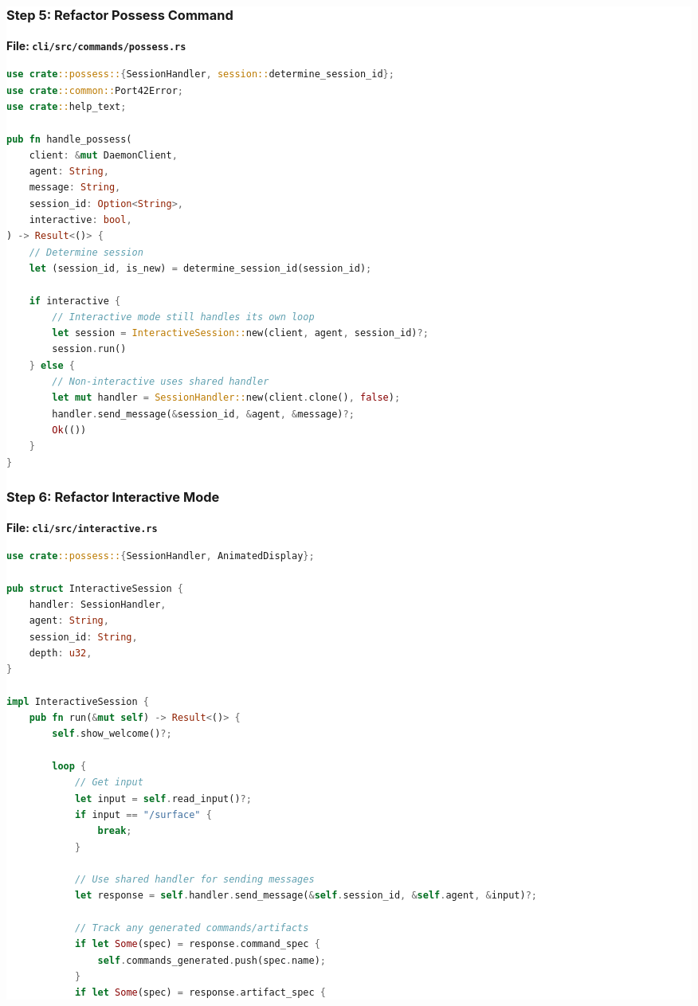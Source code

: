 ### Step 5: Refactor Possess Command

**File: `cli/src/commands/possess.rs`**

```rust
use crate::possess::{SessionHandler, session::determine_session_id};
use crate::common::Port42Error;
use crate::help_text;

pub fn handle_possess(
    client: &mut DaemonClient,
    agent: String,
    message: String,
    session_id: Option<String>,
    interactive: bool,
) -> Result<()> {
    // Determine session
    let (session_id, is_new) = determine_session_id(session_id);
    
    if interactive {
        // Interactive mode still handles its own loop
        let session = InteractiveSession::new(client, agent, session_id)?;
        session.run()
    } else {
        // Non-interactive uses shared handler
        let mut handler = SessionHandler::new(client.clone(), false);
        handler.send_message(&session_id, &agent, &message)?;
        Ok(())
    }
}
```

### Step 6: Refactor Interactive Mode

**File: `cli/src/interactive.rs`**

```rust
use crate::possess::{SessionHandler, AnimatedDisplay};

pub struct InteractiveSession {
    handler: SessionHandler,
    agent: String,
    session_id: String,
    depth: u32,
}

impl InteractiveSession {
    pub fn run(&mut self) -> Result<()> {
        self.show_welcome()?;
        
        loop {
            // Get input
            let input = self.read_input()?;
            if input == "/surface" {
                break;
            }
            
            // Use shared handler for sending messages
            let response = self.handler.send_message(&self.session_id, &self.agent, &input)?;
            
            // Track any generated commands/artifacts
            if let Some(spec) = response.command_spec {
                self.commands_generated.push(spec.name);
            }
            if let Some(spec) = response.artifact_spec {
```